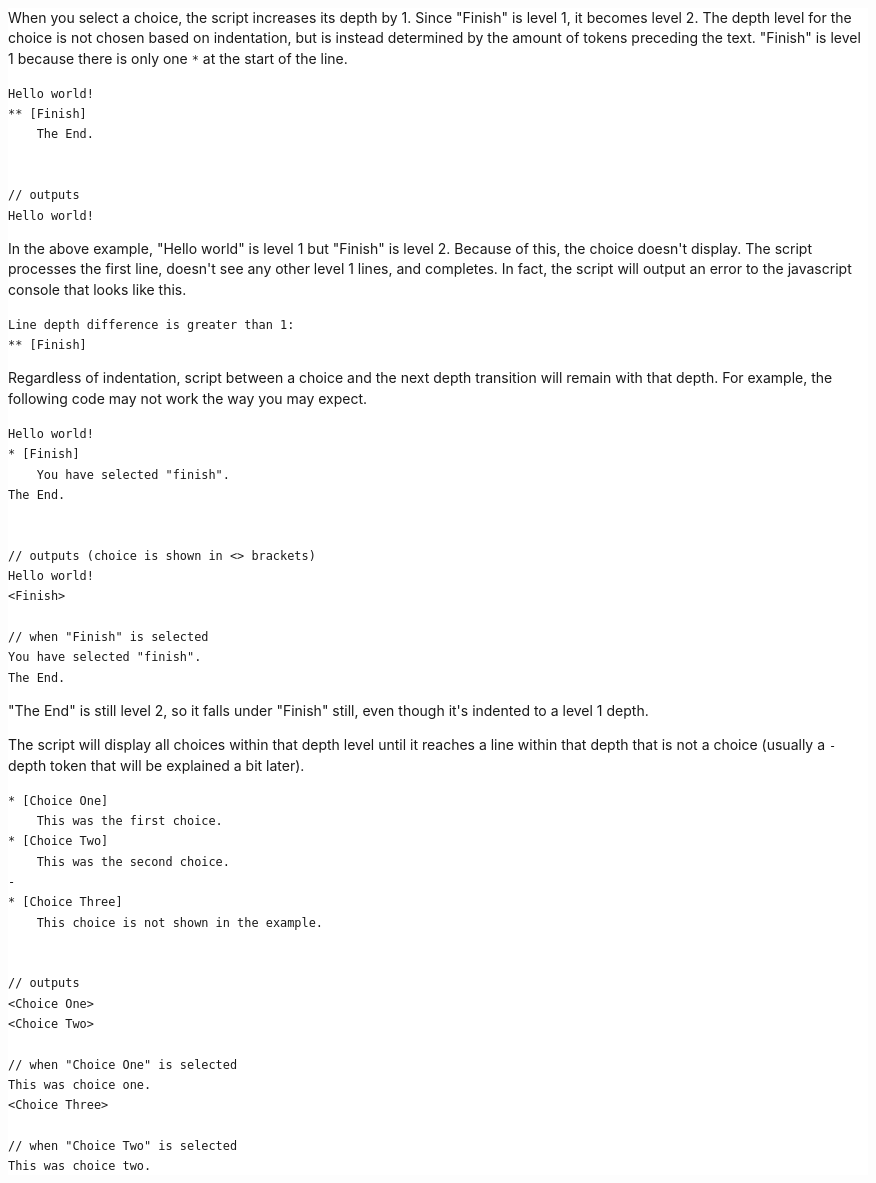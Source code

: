 When you select a choice, the script increases its depth by 1. Since "Finish" is level 1, it becomes level 2. The depth level for the choice is not chosen based on indentation, but is instead determined by the amount of tokens preceding the text. "Finish" is level 1 because there is only one `*` at the start of the line. 

```
Hello world!
** [Finish]
    The End.

    
// outputs
Hello world!
```

In the above example, "Hello world" is level 1 but "Finish" is level 2. Because of this, the choice doesn't display. The script processes the first line, doesn't see any other level 1 lines, and completes. In fact, the script will output an error to the javascript console that looks like this.

```
Line depth difference is greater than 1:
** [Finish]
```

Regardless of indentation, script between a choice and the next depth transition will remain with that depth. For example, the following code may not work the way you may expect.

```
Hello world!
* [Finish]
    You have selected "finish".
The End.
    

// outputs (choice is shown in <> brackets)
Hello world!
<Finish>

// when "Finish" is selected 
You have selected "finish".
The End.
```

"The End" is still level 2, so it falls under "Finish" still, even though it's indented to a level 1 depth. 

The script will display all choices within that depth level until it reaches a line within that depth that is not a choice (usually a `-` depth token that will be explained a bit later).

```
* [Choice One] 
    This was the first choice.
* [Choice Two] 
    This was the second choice.
- 
* [Choice Three]
    This choice is not shown in the example.

    
// outputs
<Choice One>
<Choice Two>

// when "Choice One" is selected 
This was choice one. 
<Choice Three>

// when "Choice Two" is selected 
This was choice two.
```